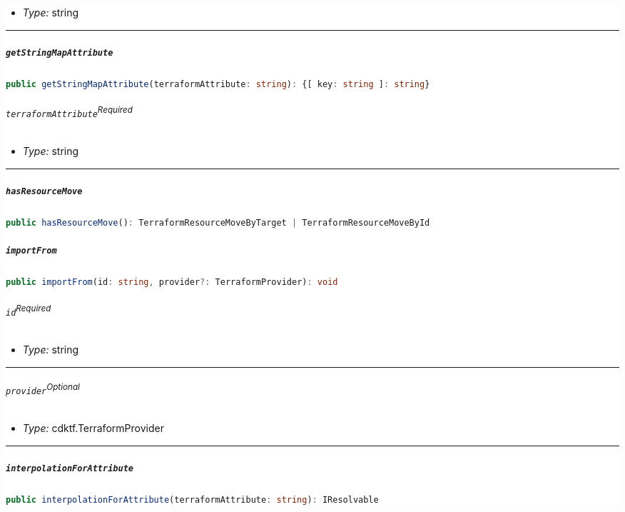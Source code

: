 - *Type:* string

---

##### `getStringMapAttribute` <a name="getStringMapAttribute" id="@cdktf/provider-boundary.hostSetPlugin.HostSetPlugin.getStringMapAttribute"></a>

```typescript
public getStringMapAttribute(terraformAttribute: string): {[ key: string ]: string}
```

###### `terraformAttribute`<sup>Required</sup> <a name="terraformAttribute" id="@cdktf/provider-boundary.hostSetPlugin.HostSetPlugin.getStringMapAttribute.parameter.terraformAttribute"></a>

- *Type:* string

---

##### `hasResourceMove` <a name="hasResourceMove" id="@cdktf/provider-boundary.hostSetPlugin.HostSetPlugin.hasResourceMove"></a>

```typescript
public hasResourceMove(): TerraformResourceMoveByTarget | TerraformResourceMoveById
```

##### `importFrom` <a name="importFrom" id="@cdktf/provider-boundary.hostSetPlugin.HostSetPlugin.importFrom"></a>

```typescript
public importFrom(id: string, provider?: TerraformProvider): void
```

###### `id`<sup>Required</sup> <a name="id" id="@cdktf/provider-boundary.hostSetPlugin.HostSetPlugin.importFrom.parameter.id"></a>

- *Type:* string

---

###### `provider`<sup>Optional</sup> <a name="provider" id="@cdktf/provider-boundary.hostSetPlugin.HostSetPlugin.importFrom.parameter.provider"></a>

- *Type:* cdktf.TerraformProvider

---

##### `interpolationForAttribute` <a name="interpolationForAttribute" id="@cdktf/provider-boundary.hostSetPlugin.HostSetPlugin.interpolationForAttribute"></a>

```typescript
public interpolationForAttribute(terraformAttribute: string): IResolvable
```
